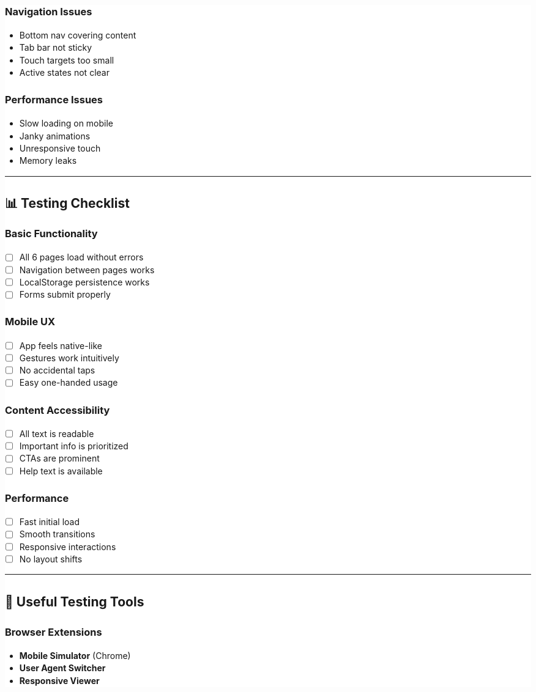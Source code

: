 ### Navigation Issues
- Bottom nav covering content
- Tab bar not sticky
- Touch targets too small
- Active states not clear

### Performance Issues
- Slow loading on mobile
- Janky animations
- Unresponsive touch
- Memory leaks

---

## 📊 Testing Checklist

### Basic Functionality
- [ ] All 6 pages load without errors
- [ ] Navigation between pages works
- [ ] LocalStorage persistence works
- [ ] Forms submit properly

### Mobile UX
- [ ] App feels native-like
- [ ] Gestures work intuitively  
- [ ] No accidental taps
- [ ] Easy one-handed usage

### Content Accessibility
- [ ] All text is readable
- [ ] Important info is prioritized
- [ ] CTAs are prominent
- [ ] Help text is available

### Performance
- [ ] Fast initial load
- [ ] Smooth transitions
- [ ] Responsive interactions
- [ ] No layout shifts

---

## 🔗 Useful Testing Tools

### Browser Extensions
- **Mobile Simulator** (Chrome)
- **User Agent Switcher** 
- **Responsive Viewer**
